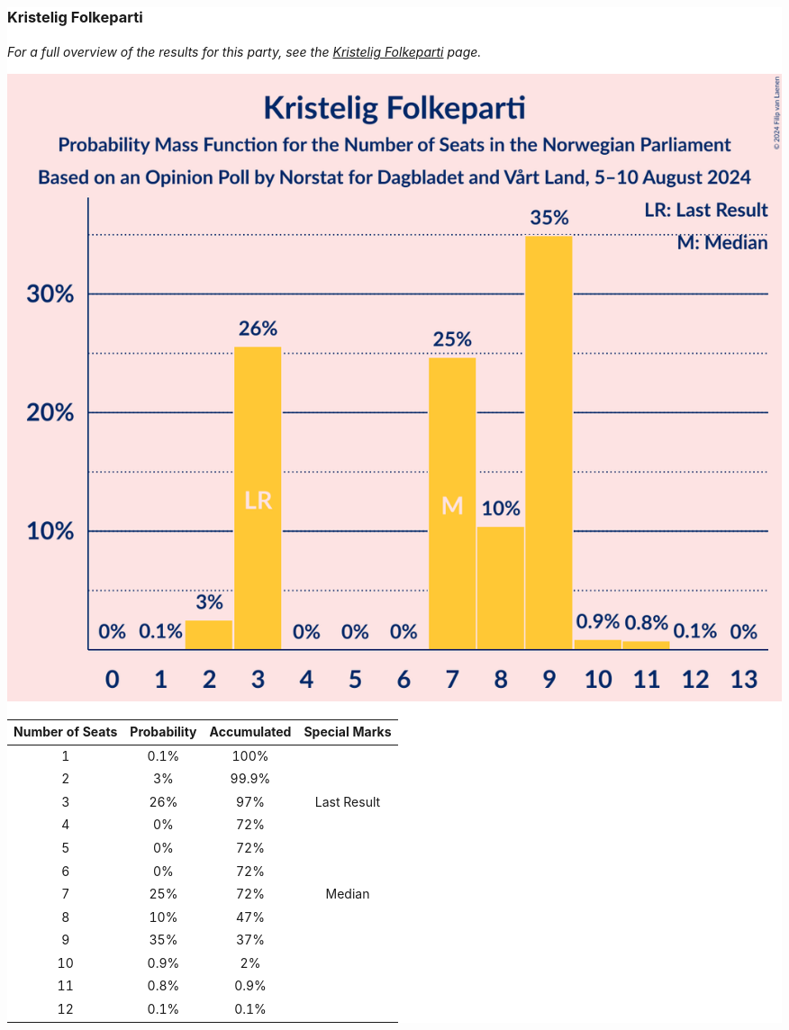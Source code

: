 ### Kristelig Folkeparti

*For a full overview of the results for this party, see the [Kristelig Folkeparti](party-kristeligfolkeparti.html) page.*

![Graph with seats probability mass function not yet produced](2024-08-10-Norstat-seats-pmf-kristeligfolkeparti.png "Seats Probability Mass Function")

| Number of Seats | Probability | Accumulated | Special Marks |
|:---------------:|:-----------:|:-----------:|:-------------:|
| 1 | 0.1% | 100% |  |
| 2 | 3% | 99.9% |  |
| 3 | 26% | 97% | Last Result |
| 4 | 0% | 72% |  |
| 5 | 0% | 72% |  |
| 6 | 0% | 72% |  |
| 7 | 25% | 72% | Median |
| 8 | 10% | 47% |  |
| 9 | 35% | 37% |  |
| 10 | 0.9% | 2% |  |
| 11 | 0.8% | 0.9% |  |
| 12 | 0.1% | 0.1% |  |